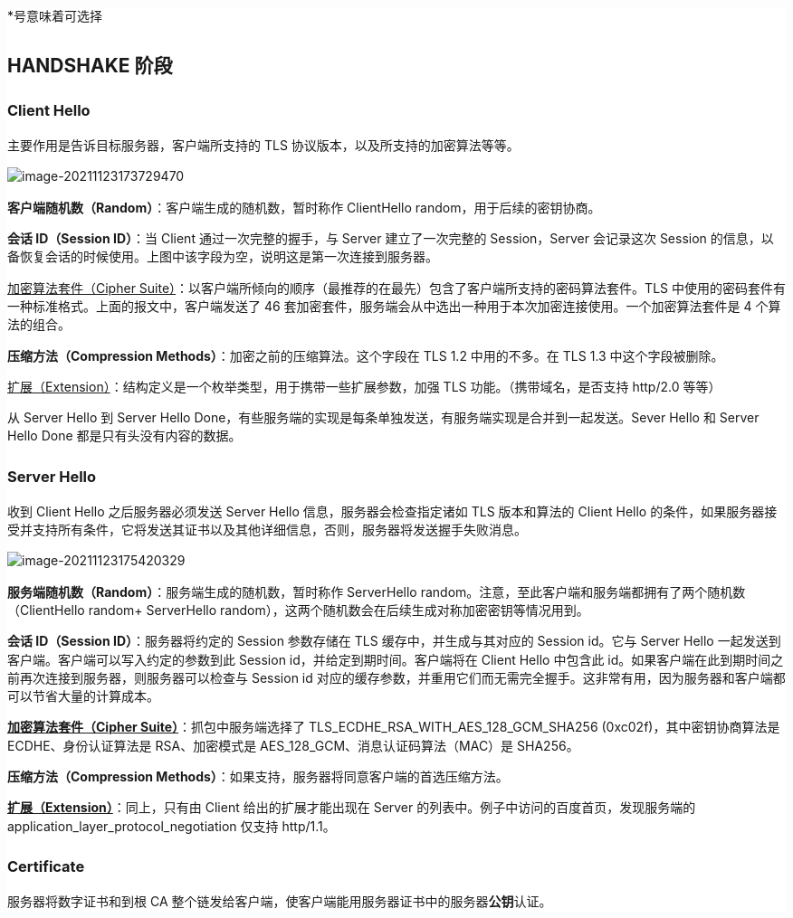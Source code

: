 ```
```

\*号意味着可选择

## HANDSHAKE 阶段

### Client Hello

主要作用是告诉目标服务器，客户端所支持的 TLS 协议版本，以及所支持的加密算法等等。

![image-20211123173729470](https://img.aladdinding.cn/20211123173731.png)

**客户端随机数（Random）**：客户端生成的随机数，暂时称作 ClientHello random，用于后续的密钥协商。

**会话 ID（Session ID）**：当 Client 通过一次完整的握手，与 Server 建立了一次完整的 Session，Server 会记录这次 Session 的信息，以备恢复会话的时候使用。上图中该字段为空，说明这是第一次连接到服务器。

[加密算法套件（Cipher Suite）](https://blog.helong.info/blog/2015/01/23/ssl_tls_ciphersuite_intro/)：以客户端所倾向的顺序（最推荐的在最先）包含了客户端所支持的密码算法套件。TLS 中使用的密码套件有一种标准格式。上面的报文中，客户端发送了 46 套加密套件，服务端会从中选出一种用于本次加密连接使用。一个加密算法套件是 4 个算法的组合。

**压缩方法（Compression Methods）**：加密之前的压缩算法。这个字段在 TLS 1.2 中用的不多。在 TLS 1.3 中这个字段被删除。

[扩展（Extension）](https://halfrost.com/https-extensions/)：结构定义是一个枚举类型，用于携带一些扩展参数，加强 TLS 功能。（携带域名，是否支持 http/2.0 等等）

从 Server Hello 到 Server Hello Done，有些服务端的实现是每条单独发送，有服务端实现是合并到一起发送。Sever Hello 和 Server Hello Done 都是只有头没有内容的数据。

### Server Hello

收到 Client Hello 之后服务器必须发送 Server Hello 信息，服务器会检查指定诸如 TLS 版本和算法的 Client Hello 的条件，如果服务器接受并支持所有条件，它将发送其证书以及其他详细信息，否则，服务器将发送握手失败消息。

![image-20211123175420329](https://img.aladdinding.cn/20211123175422.png)

**服务端随机数（Random）**：服务端生成的随机数，暂时称作 ServerHello random。注意，至此客户端和服务端都拥有了两个随机数（ClientHello random+ ServerHello random），这两个随机数会在后续生成对称加密密钥等情况用到。

**会话 ID（Session ID）**：服务器将约定的 Session 参数存储在 TLS 缓存中，并生成与其对应的 Session id。它与 Server Hello 一起发送到客户端。客户端可以写入约定的参数到此 Session id，并给定到期时间。客户端将在 Client Hello 中包含此 id。如果客户端在此到期时间之前再次连接到服务器，则服务器可以检查与 Session id 对应的缓存参数，并重用它们而无需完全握手。这非常有用，因为服务器和客户端都可以节省大量的计算成本。

**[加密算法套件（Cipher Suite）](https://blog.helong.info/blog/2015/01/23/ssl_tls_ciphersuite_intro/)**：抓包中服务端选择了 TLS_ECDHE_RSA_WITH_AES_128_GCM_SHA256 (0xc02f)，其中密钥协商算法是 ECDHE、身份认证算法是 RSA、加密模式是 AES_128_GCM、消息认证码算法（MAC）是 SHA256。

**压缩方法（Compression Methods）**：如果支持，服务器将同意客户端的首选压缩方法。

**[扩展（Extension）](https://halfrost.com/https-extensions/)**：同上，只有由 Client 给出的扩展才能出现在 Server 的列表中。例子中访问的百度首页，发现服务端的 application_layer_protocol_negotiation 仅支持 http/1.1。

### Certificate

服务器将数字证书和到根 CA 整个链发给客户端，使客户端能用服务器证书中的服务器**公钥**认证。
